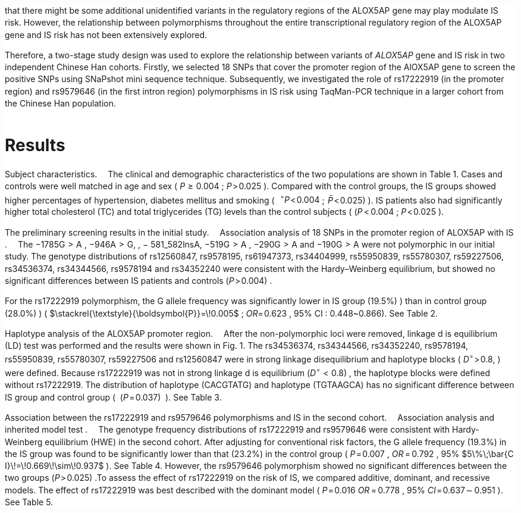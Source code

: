 that there might be some additional unidentified variants in the regulatory regions of the  ALOX5AP  gene may  play modulate IS risk. However, the relationship between polymorphisms throughout the entire transcriptional  regulatory region of the  ALOX5AP  gene and IS risk has not been extensively explored.  

Therefore, a two-stage study design was used to explore the relationship between variants of  $A L O X5A P$   gene  and IS risk in two independent Chinese Han cohorts. Firstly, we selected 18 SNPs that cover the promoter region  of the  AlOX5AP  gene to screen the positive SNPs using SNaPshot mini sequence technique. Subsequently, we  investigated the role of rs17222919 (in the promoter region) and rs9579646 (in the first intron region) polymorphisms in IS risk using TaqMan-PCR technique in a larger cohort from the Chinese Han population.  

# Results  

Subject characteristics.  The clinical and demographic characteristics of the two populations are shown in  Table 1. Cases and controls were well matched in age and sex (  $\scriptstyle P\geq0.004$  ;  $P\!>\!0.025$  ). Compared with the control  groups, the IS groups showed higher percentages of hypertension, diabetes mellitus and smoking (  $\!\!\!\!^{\circ}P\!<\!0.004$  ;   $\!\bar{P}\!<\!0.025)$  ). IS patients also had significantly higher total cholesterol (TC) and total triglycerides (TG) levels than  the control subjects (  $\scriptstyle\left(P\,<\,0.004\right.$  ;  $P\!<\!0.025$  ).  

The preliminary screening results in the initial study.  Association analysis of 18 SNPs in the promoter  region of ALOX5AP with IS .  The   $-1785\mathrm{G}{>}\mathrm{A}$  ,  $-946\mathrm{A}{>}\mathrm{G},$  ,  − ​581_582lnsA,  $-519\mathrm{G}{>}\mathrm{A}$  ,  $-290\mathrm{G}{>}\mathrm{A}$   and  $-190\mathrm{G}{>}\mathrm{A}$    were not polymorphic in our initial study. The genotype distributions of rs12560847, rs9578195, rs61947373,  rs34404999, rs55950839, rs55780307, rs59227506, rs34536374, rs34344566, rs9578194 and rs34352240 were consistent with the Hardy–Weinberg equilibrium, but showed no significant differences between IS patients and  controls   $(P\!>\!0.004)$  .  

For the rs17222919 polymorphism, the G allele frequency was significantly lower in IS group   $(19.5\%)$  ) than in  control group   $(28.0\%)$  ) (  $\stackrel{\textstyle}{\boldsymbol{P}}=\!0.005$  ;  $O R=\!0.623$  ,  $95\%$    CI : 0.448\~0.866). See Table 2.  

Haplotype analysis of the ALOX5AP promoter region.   After the non-polymorphic loci were removed, linkage d is equilibrium (LD) test was performed and the results were shown in Fig. 1. The rs34536374, rs34344566,  rs34352240, rs9578194, rs55950839, rs55780307, rs59227506 and rs12560847 were in strong linkage disequilibrium and haplotype blocks (  $D^{\circ}\!>\!0.8,$  ) were defined. Because rs17222919 was not in strong linkage d is equilibrium   $\scriptstyle\left(D^{\circ}<0.8\right)$  , the haplotype blocks were defined without rs17222919. The distribution of haplotype (CACGTATG)  and haplotype (TGTAAGCA) has no significant difference between IS group and control group (  $\!\!\!(P\!=\!0.037)\!\!\!$  ). See  Table 3.  

Association between the rs17222919 and rs9579646 polymorphisms and IS in the second  cohort.  Association analysis and inherited model test .  The genotype frequency distributions of rs17222919  and rs9579646 were consistent with Hardy-Weinberg equilibrium (HWE) in the second cohort. After adjusting  for conventional risk factors, the  $\mathrm{G}$   allele frequency   $(19.3\%)$   in the IS group was found to be significantly lower  than that  $(23.2\%)$   in the control group (  $P\!=\!0.007$  ,  $O R\,{=}\,0.792$  ,   $95\%$   $5\%\;\bar{C I}\!=\!0.669\!\sim\!0.937$  ). See Table 4. However,  the rs9579646 polymorphism showed no significant differences between the two groups   $(P\!>\!0.025)$  .To assess  the effect of rs17222919 on the risk of IS, we compared additive, dominant, and recessive models. The effect of  rs17222919 was best described with the dominant model (  $P\!=\!0.016$   $O R\,{=}\,0.778$  ,   $95\%$     $C I\!=\!0.637\!\sim\!\!0.951$  ). See  Table 5.  
